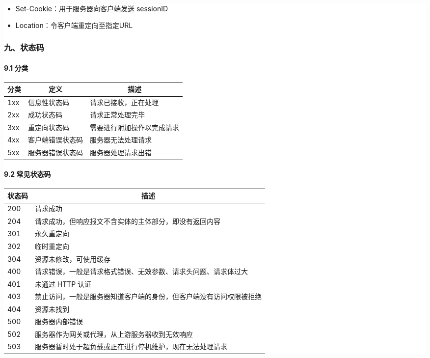  - Set-Cookie：用于服务器向客户端发送 sessionID

 - Location：令客户端重定向至指定URL

### 九、状态码

#### 9.1 分类

| 分类 | 定义 | 描述 |
|--|--|--|
| 1xx | 信息性状态码 | 请求已接收，正在处理 |
| 2xx | 成功状态码 | 请求正常处理完毕 |
| 3xx | 重定向状态码 | 需要进行附加操作以完成请求 |
| 4xx | 客户端错误状态码 | 服务器无法处理请求 |
| 5xx | 服务器错误状态码 | 服务器处理请求出错 |

#### 9.2 常见状态码

| 状态码 | 描述 |
|--|--|
| 200 | 请求成功 |
| 204 | 请求成功，但响应报文不含实体的主体部分，即没有返回内容 |
| 301 | 永久重定向 |
| 302 | 临时重定向 |
| 304 | 资源未修改，可使用缓存 |
| 400 | 请求错误，一般是请求格式错误、无效参数、请求头问题、请求体过大 |
| 401 | 未通过 HTTP 认证 |
| 403 | 禁止访问，一般是服务器知道客户端的身份，但客户端没有访问权限被拒绝 |
| 404 | 资源未找到 |
| 500 | 服务器内部错误 |
| 502 | 服务器作为网关或代理，从上游服务器收到无效响应 |
| 503 | 服务器暂时处于超负载或正在进行停机维护，现在无法处理请求 |